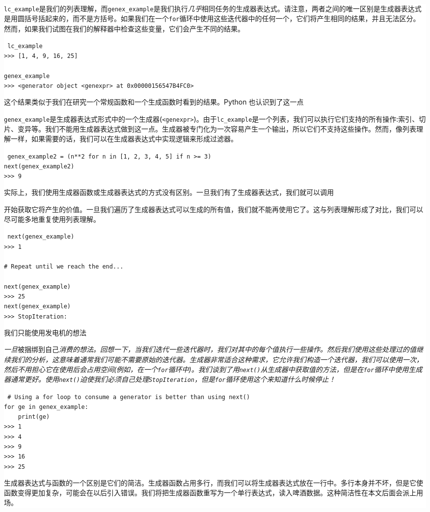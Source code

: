 `lc_example`是我们的列表理解，而`genex_example`是我们执行*几乎*相同任务的生成器表达式。请注意，两者之间的唯一区别是生成器表达式是用圆括号括起来的，而不是方括号。如果我们在一个`for`循环中使用这些迭代器中的任何一个，它们将产生相同的结果，并且无法区分。然而，如果我们试图在我们的解释器中检查这些变量，它们会产生不同的结果。

```
 lc_example
>>> [1, 4, 9, 16, 25]

genex_example
>>> <generator object <genexpr> at 0x00000156547B4FC0>
```

这个结果类似于我们在研究一个常规函数和一个生成函数时看到的结果。Python 也认识到了这一点

`genex_example`是生成器表达式形式中的一个生成器(`<genexpr>`)。由于`lc_example`是一个列表，我们可以执行它们支持的所有操作:索引、切片、变异等。我们不能用生成器表达式做到这一点。生成器被专门化为一次容易产生一个输出，所以它们不支持这些操作。然而，像列表理解一样，如果需要的话，我们可以在生成器表达式中实现逻辑来形成过滤器。

```
 genex_example2 = (n**2 for n in [1, 2, 3, 4, 5] if n >= 3)
next(genex_example2)
>>> 9
```

实际上，我们使用生成器函数或生成器表达式的方式没有区别。一旦我们有了生成器表达式，我们就可以调用

开始获取它将产生的价值。一旦我们遍历了生成器表达式可以生成的所有值，我们就不能再使用它了。这与列表理解形成了对比，我们可以尽可能多地重复使用列表理解。

```
 next(genex_example)
>>> 1

# Repeat until we reach the end...

next(genex_example)
>>> 25
next(genex_example)
>>> StopIteration:
```

我们只能使用发电机的想法

*一旦*被捆绑到自己*消费的想法。回想一下，当我们迭代一些迭代器时，我们对其中的每个值执行一些操作。然后我们使用这些处理过的值继续我们的分析，这意味着通常我们可能不需要原始的迭代器。生成器非常适合这种需求，它允许我们构造一个迭代器，我们可以使用一次，然后不用担心它在使用后会占用空间(例如，在一个`for`循环中)。我们谈到了用`next()`从生成器中获取值的方法，但是在`for`循环中使用生成器通常更好。使用`next()`迫使我们必须自己处理`StopIteration`，但是`for`循环使用这个来知道什么时候停止！*

```
 # Using a for loop to consume a generator is better than using next()
for ge in genex_example:
    print(ge)
>>> 1
>>> 4
>>> 9
>>> 16
>>> 25
```

生成器表达式与函数的一个区别是它们的简洁。生成器函数占用多行，而我们可以将生成器表达式放在一行中。多行本身并不坏，但是它使函数变得更加复杂，可能会在以后引入错误。我们将把生成器函数重写为一个单行表达式，读入啤酒数据。这种简洁性在本文后面会派上用场。

